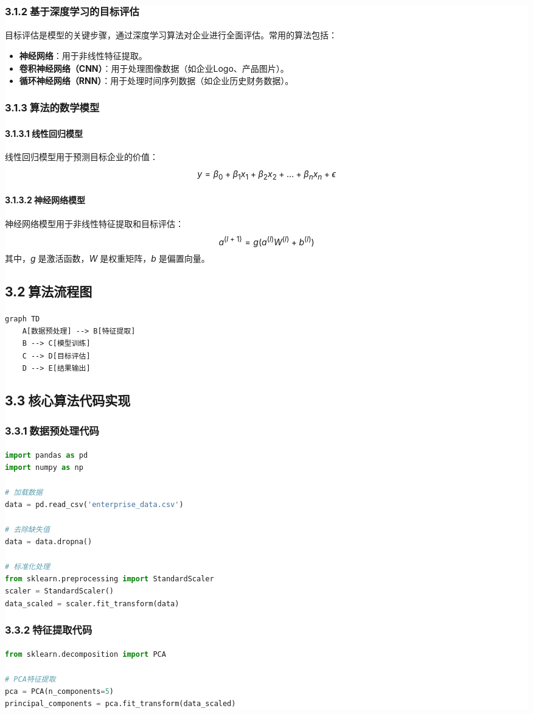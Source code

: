 ### 3.1.2 基于深度学习的目标评估
目标评估是模型的关键步骤，通过深度学习算法对企业进行全面评估。常用的算法包括：
- **神经网络**：用于非线性特征提取。
- **卷积神经网络（CNN）**：用于处理图像数据（如企业Logo、产品图片）。
- **循环神经网络（RNN）**：用于处理时间序列数据（如企业历史财务数据）。

### 3.1.3 算法的数学模型

#### 3.1.3.1 线性回归模型
线性回归模型用于预测目标企业的价值：
$$ y = \beta_0 + \beta_1x_1 + \beta_2x_2 + \ldots + \beta_nx_n + \epsilon $$

#### 3.1.3.2 神经网络模型
神经网络模型用于非线性特征提取和目标评估：
$$ a^{(l+1)} = g(a^{(l)}W^{(l)} + b^{(l)}) $$
其中，$g$ 是激活函数，$W$ 是权重矩阵，$b$ 是偏置向量。

## 3.2 算法流程图

```mermaid
graph TD
    A[数据预处理] --> B[特征提取]
    B --> C[模型训练]
    C --> D[目标评估]
    D --> E[结果输出]
```

## 3.3 核心算法代码实现

### 3.3.1 数据预处理代码

```python
import pandas as pd
import numpy as np

# 加载数据
data = pd.read_csv('enterprise_data.csv')

# 去除缺失值
data = data.dropna()

# 标准化处理
from sklearn.preprocessing import StandardScaler
scaler = StandardScaler()
data_scaled = scaler.fit_transform(data)
```

### 3.3.2 特征提取代码

```python
from sklearn.decomposition import PCA

# PCA特征提取
pca = PCA(n_components=5)
principal_components = pca.fit_transform(data_scaled)
```
